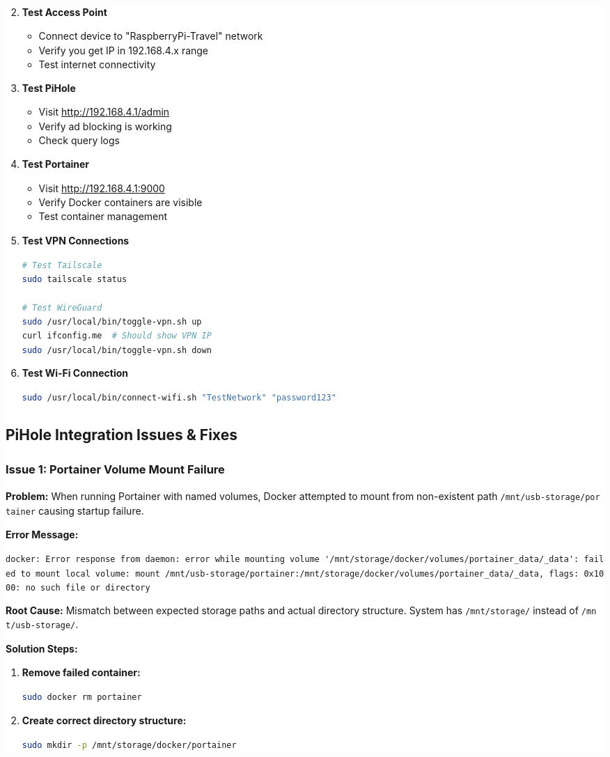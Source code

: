 2. **Test Access Point**
   - Connect device to "RaspberryPi-Travel" network
   - Verify you get IP in 192.168.4.x range
   - Test internet connectivity

3. **Test PiHole**
   - Visit http://192.168.4.1/admin
   - Verify ad blocking is working
   - Check query logs

4. **Test Portainer**
   - Visit http://192.168.4.1:9000
   - Verify Docker containers are visible
   - Test container management

5. **Test VPN Connections**
   ```bash
   # Test Tailscale
   sudo tailscale status
   
   # Test WireGuard
   sudo /usr/local/bin/toggle-vpn.sh up
   curl ifconfig.me  # Should show VPN IP
   sudo /usr/local/bin/toggle-vpn.sh down
   ```

6. **Test Wi-Fi Connection**
   ```bash
   sudo /usr/local/bin/connect-wifi.sh "TestNetwork" "password123"
   ```

## PiHole Integration Issues & Fixes

### Issue 1: Portainer Volume Mount Failure
**Problem:** When running Portainer with named volumes, Docker attempted to mount from non-existent path `/mnt/usb-storage/portainer` causing startup failure.

**Error Message:**
```
docker: Error response from daemon: error while mounting volume '/mnt/storage/docker/volumes/portainer_data/_data': failed to mount local volume: mount /mnt/usb-storage/portainer:/mnt/storage/docker/volumes/portainer_data/_data, flags: 0x1000: no such file or directory
```

**Root Cause:** Mismatch between expected storage paths and actual directory structure. System has `/mnt/storage/` instead of `/mnt/usb-storage/`.

**Solution Steps:**
1. **Remove failed container:**
   ```bash
   sudo docker rm portainer
   ```

2. **Create correct directory structure:**
   ```bash
   sudo mkdir -p /mnt/storage/docker/portainer
   ```
